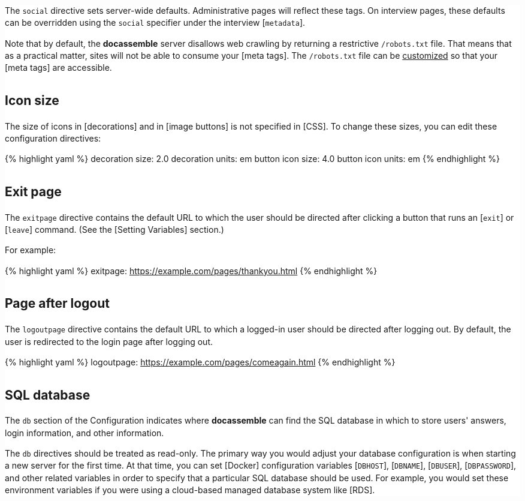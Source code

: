 The `social` directive sets server-wide defaults. Administrative
pages will reflect these tags. On interview pages, these defaults can
be overridden using the `social` specifier under the interview
[`metadata`].

Note that by default, the **docassemble** server disallows web
crawling by returning a restrictive `/robots.txt` file. That means
that as a practical matter, sites will not be able to consume your
[meta tags]. The `/robots.txt` file can be [customized](#robots) so
that your [meta tags] are accessible.

## <a name="icon size"></a>Icon size

The size of icons in [decorations] and in [image buttons] is not
specified in [CSS]. To change these sizes, you can edit these
configuration directives:

{% highlight yaml %}
decoration size: 2.0
decoration units: em
button icon size: 4.0
button icon units: em
{% endhighlight %}

## <a name="exitpage"></a>Exit page

The `exitpage` directive contains the default URL to which the user
should be directed after clicking a button that runs an [`exit`] or
[`leave`] command. (See the [Setting Variables] section.)

For example:

{% highlight yaml %}
exitpage: https://example.com/pages/thankyou.html
{% endhighlight %}

## <a name="logoutpage"></a>Page after logout

The `logoutpage` directive contains the default URL to which a
logged-in user should be directed after logging out. By default, the
user is redirected to the login page after logging out.

{% highlight yaml %}
logoutpage: https://example.com/pages/comeagain.html
{% endhighlight %}

## <a name="db"></a>SQL database

The `db` section of the Configuration indicates where **docassemble**
can find the SQL database in which to store users' answers, login
information, and other information.

The `db` directives should be treated as read-only. The primary way
you would adjust your database configuration is when starting a new
server for the first time. At that time, you can set [Docker]
configuration variables [`DBHOST`], [`DBNAME`], [`DBUSER`],
[`DBPASSWORD`], and other related variables in order to specify that a
particular SQL database should be used. For example, you would set
these environment variables if you were using a cloud-based managed
database system like [RDS].
